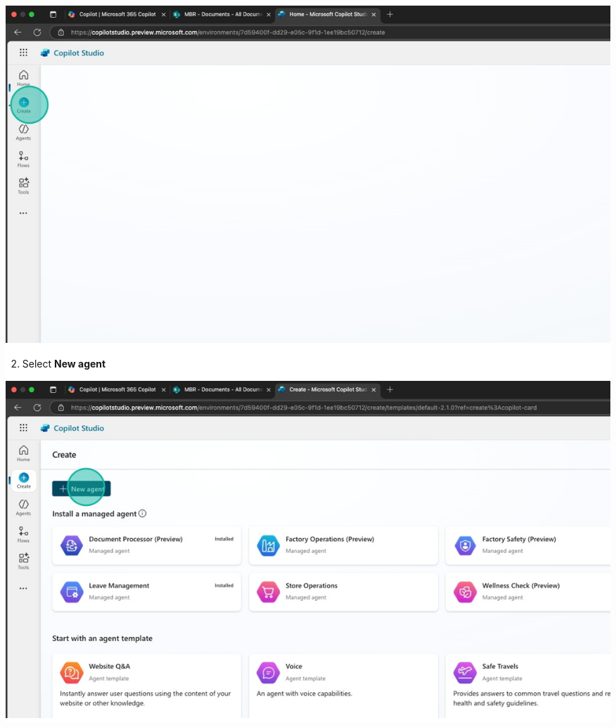 ![Select Create](./assets/create-agent.jpeg)

2. Select **New agent**

![Select New Agent](./assets/new-agent.jpeg)
